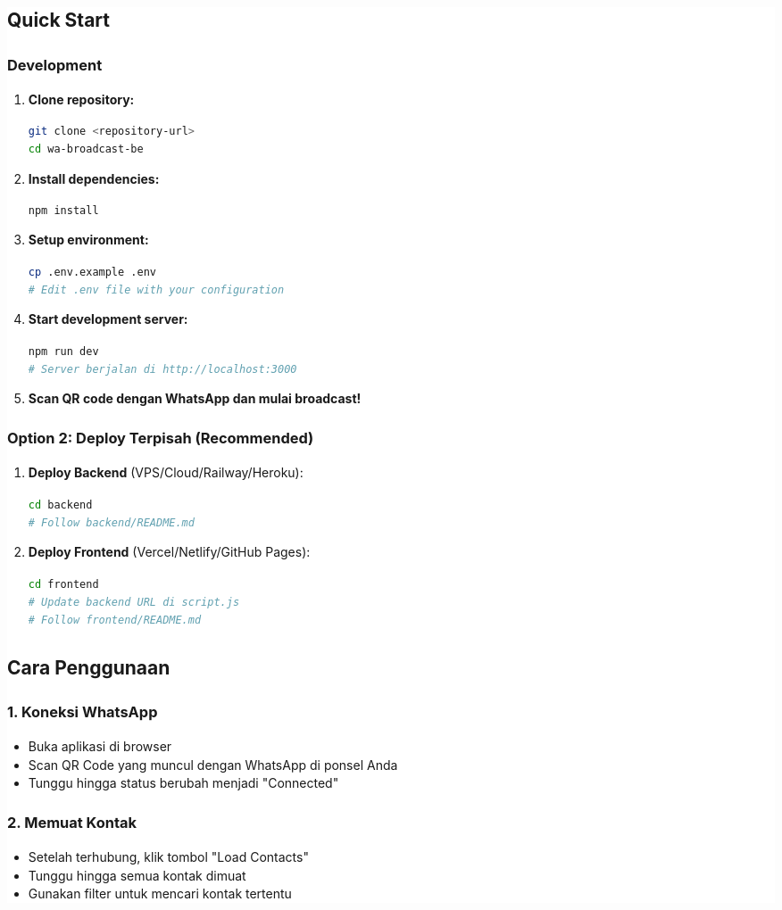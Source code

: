 ## Quick Start

### Development

1. **Clone repository:**
   ```bash
   git clone <repository-url>
   cd wa-broadcast-be
   ```

2. **Install dependencies:**
   ```bash
   npm install
   ```

3. **Setup environment:**
   ```bash
   cp .env.example .env
   # Edit .env file with your configuration
   ```

4. **Start development server:**
   ```bash
   npm run dev
   # Server berjalan di http://localhost:3000
   ```

5. **Scan QR code dengan WhatsApp dan mulai broadcast!**

### Option 2: Deploy Terpisah (Recommended)

1. **Deploy Backend** (VPS/Cloud/Railway/Heroku):
   ```bash
   cd backend
   # Follow backend/README.md
   ```

2. **Deploy Frontend** (Vercel/Netlify/GitHub Pages):
   ```bash
   cd frontend
   # Update backend URL di script.js
   # Follow frontend/README.md
   ```

## Cara Penggunaan

### 1. Koneksi WhatsApp
- Buka aplikasi di browser
- Scan QR Code yang muncul dengan WhatsApp di ponsel Anda
- Tunggu hingga status berubah menjadi "Connected"

### 2. Memuat Kontak
- Setelah terhubung, klik tombol "Load Contacts"
- Tunggu hingga semua kontak dimuat
- Gunakan filter untuk mencari kontak tertentu

